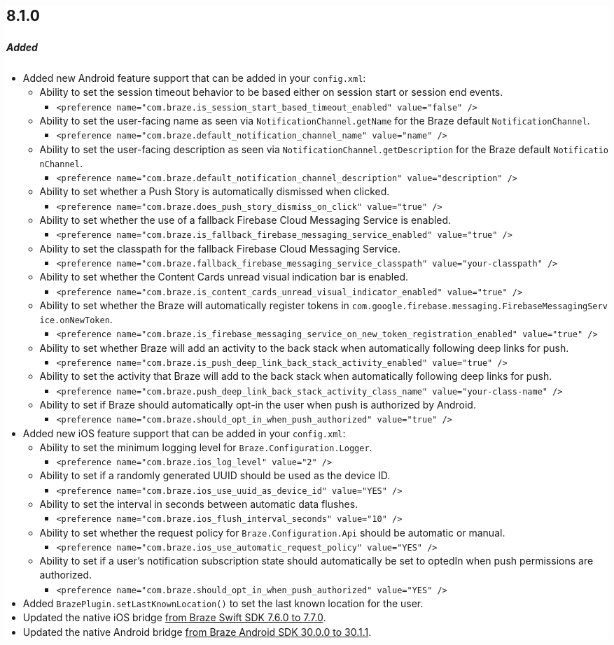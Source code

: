 ## 8.1.0

##### Added
- Added new Android feature support that can be added in your `config.xml`:
  - Ability to set the session timeout behavior to be based either on session start or session end events.
    - `<preference name="com.braze.is_session_start_based_timeout_enabled" value="false" />`
  - Ability to set the user-facing name as seen via `NotificationChannel.getName` for the Braze default `NotificationChannel`.
    - `<preference name="com.braze.default_notification_channel_name" value="name" />`
  - Ability to set the user-facing description as seen via `NotificationChannel.getDescription` for the Braze default `NotificationChannel`.
    - `<preference name="com.braze.default_notification_channel_description" value="description" />`
  - Ability to set whether a Push Story is automatically dismissed when clicked.
    - `<preference name="com.braze.does_push_story_dismiss_on_click" value="true" />`
  - Ability to set whether the use of a fallback Firebase Cloud Messaging Service is enabled.
    - `<preference name="com.braze.is_fallback_firebase_messaging_service_enabled" value="true" />`
  - Ability to set the classpath for the fallback Firebase Cloud Messaging Service.
    - `<preference name="com.braze.fallback_firebase_messaging_service_classpath" value="your-classpath" />`
  - Ability to set whether the Content Cards unread visual indication bar is enabled.
    - `<preference name="com.braze.is_content_cards_unread_visual_indicator_enabled" value="true" />`
  - Ability to set whether the Braze will automatically register tokens in `com.google.firebase.messaging.FirebaseMessagingService.onNewToken`.
    - `<preference name="com.braze.is_firebase_messaging_service_on_new_token_registration_enabled" value="true" />`
  - Ability to set whether Braze will add an activity to the back stack when automatically following deep links for push.
    - `<preference name="com.braze.is_push_deep_link_back_stack_activity_enabled" value="true" />`
  - Ability to set the activity that Braze will add to the back stack when automatically following deep links for push.
    - `<preference name="com.braze.push_deep_link_back_stack_activity_class_name" value="your-class-name" />`
  - Ability to set if Braze should automatically opt-in the user when push is authorized by Android.
    - `<preference name="com.braze.should_opt_in_when_push_authorized" value="true" />`
- Added new iOS feature support that can be added in your `config.xml`:
  - Ability to set the minimum logging level for `Braze.Configuration.Logger`.
    - `<preference name="com.braze.ios_log_level" value="2" />`
  - Ability to set if a randomly generated UUID should be used as the device ID.
    - `<preference name="com.braze.ios_use_uuid_as_device_id" value="YES" />`
  - Ability to set the interval in seconds between automatic data flushes.
    - `<preference name="com.braze.ios_flush_interval_seconds" value="10" />`
  - Ability to set whether the request policy for `Braze.Configuration.Api` should be automatic or manual.
    - `<preference name="com.braze.ios_use_automatic_request_policy" value="YES" />`
  - Ability to set if a user’s notification subscription state should automatically be set to optedIn when push permissions are authorized.
    - `<preference name="com.braze.should_opt_in_when_push_authorized" value="YES" />`
- Added `BrazePlugin.setLastKnownLocation()` to set the last known location for the user.
- Updated the native iOS bridge [from Braze Swift SDK 7.6.0 to 7.7.0](https://github.com/braze-inc/braze-swift-sdk/compare/7.6.0...7.7.0#diff-06572a96a58dc510037d5efa622f9bec8519bc1beab13c9f251e97e657a9d4ed).
- Updated the native Android bridge [from Braze Android SDK 30.0.0 to 30.1.1](https://github.com/braze-inc/braze-android-sdk/compare/v30.0.0...v30.1.1#diff-06572a96a58dc510037d5efa622f9bec8519bc1beab13c9f251e97e657a9d4ed).
